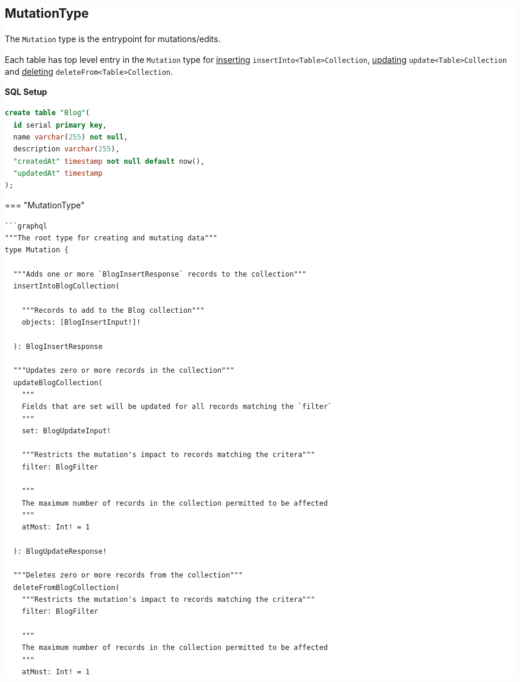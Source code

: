 ## MutationType

The `Mutation` type is the entrypoint for mutations/edits.

Each table has top level entry in the `Mutation` type for [inserting](#insert) `insertInto<Table>Collection`, [updating](#update) `update<Table>Collection` and [deleting](#delete) `deleteFrom<Table>Collection`.

**SQL Setup**
```sql
create table "Blog"(
  id serial primary key,
  name varchar(255) not null,
  description varchar(255),
  "createdAt" timestamp not null default now(),
  "updatedAt" timestamp
);
```

=== "MutationType"

    ```graphql
    """The root type for creating and mutating data"""
    type Mutation {

      """Adds one or more `BlogInsertResponse` records to the collection"""
      insertIntoBlogCollection(

        """Records to add to the Blog collection"""
        objects: [BlogInsertInput!]!

      ): BlogInsertResponse

      """Updates zero or more records in the collection"""
      updateBlogCollection(
        """
        Fields that are set will be updated for all records matching the `filter`
        """
        set: BlogUpdateInput!

        """Restricts the mutation's impact to records matching the critera"""
        filter: BlogFilter

        """
        The maximum number of records in the collection permitted to be affected
        """
        atMost: Int! = 1

      ): BlogUpdateResponse!

      """Deletes zero or more records from the collection"""
      deleteFromBlogCollection(
        """Restricts the mutation's impact to records matching the critera"""
        filter: BlogFilter

        """
        The maximum number of records in the collection permitted to be affected
        """
        atMost: Int! = 1
